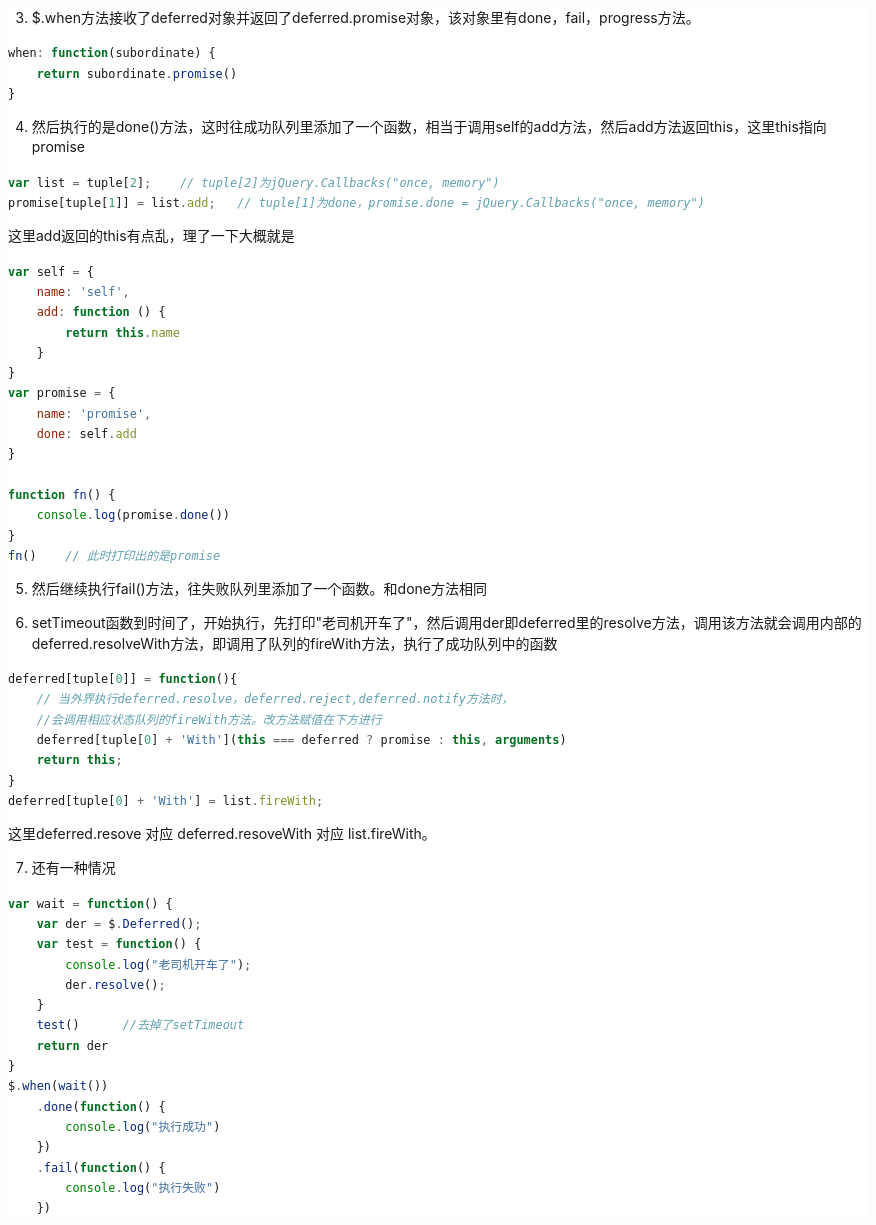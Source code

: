 3. $.when方法接收了deferred对象并返回了deferred.promise对象，该对象里有done，fail，progress方法。

```js
when: function(subordinate) {
    return subordinate.promise()
}
```
4. 然后执行的是done()方法，这时往成功队列里添加了一个函数，相当于调用self的add方法，然后add方法返回this，这里this指向promise

```js
var list = tuple[2];    // tuple[2]为jQuery.Callbacks("once, memory")
promise[tuple[1]] = list.add;   // tuple[1]为done，promise.done = jQuery.Callbacks("once, memory")
```
这里add返回的this有点乱，理了一下大概就是
```js
var self = {
    name: 'self',
    add: function () {
        return this.name
    }
}
var promise = {
    name: 'promise',
    done: self.add
}

function fn() {
    console.log(promise.done())
}
fn()    // 此时打印出的是promise
```
5. 然后继续执行fail()方法，往失败队列里添加了一个函数。和done方法相同

6. setTimeout函数到时间了，开始执行，先打印"老司机开车了"，然后调用der即deferred里的resolve方法，调用该方法就会调用内部的deferred.resolveWith方法，即调用了队列的fireWith方法，执行了成功队列中的函数

```js
deferred[tuple[0]] = function(){
    // 当外界执行deferred.resolve，deferred.reject,deferred.notify方法时，
    //会调用相应状态队列的fireWith方法。改方法赋值在下方进行
    deferred[tuple[0] + 'With'](this === deferred ? promise : this, arguments)
    return this;    
}
deferred[tuple[0] + 'With'] = list.fireWith;
```
这里deferred.resove 对应 deferred.resoveWith 对应 list.fireWith。

7. 还有一种情况

```js
var wait = function() {
    var der = $.Deferred();
    var test = function() {
        console.log("老司机开车了");
        der.resolve();
    }
    test()      //去掉了setTimeout
    return der
}
$.when(wait())
    .done(function() {
        console.log("执行成功")
    })
    .fail(function() {
        console.log("执行失败")
    })
```